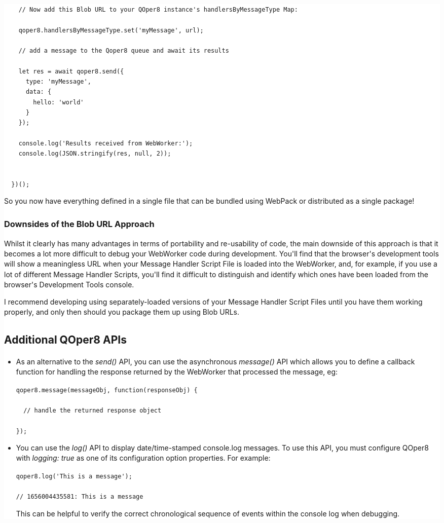         // Now add this Blob URL to your QOper8 instance's handlersByMessageType Map:

        qoper8.handlersByMessageType.set('myMessage', url);

        // add a message to the Qoper8 queue and await its results

        let res = await qoper8.send({
          type: 'myMessage',
          data: {
            hello: 'world'
          }
        });

        console.log('Results received from WebWorker:');
        console.log(JSON.stringify(res, null, 2));


      })();


So you now have everything defined in a single file that can be bundled using WebPack or distributed as a single package!

### Downsides of the Blob URL Approach

Whilst it clearly has many advantages in terms of portability and re-usability of code, the main downside of this approach is that it becomes a lot more difficult to debug your WebWorker code during development.  You'll find that the browser's development tools will show a meaningless URL when your Message Handler Script File is loaded into the WebWorker, and, for example, if you use a lot of different Message Handler Scripts, you'll find it difficult to distinguish and identify which ones have been loaded from the browser's Development Tools console.

I recommend developing using separately-loaded versions of your Message Handler Script Files until you have them working properly, and only then should you package them up using Blob URLs.



## Additional QOper8 APIs

- As an alternative to the *send()* API, you can use the asynchronous *message()* API which allows you to define a callback function for handling the response returned by the WebWorker that processed the message, eg:

      qoper8.message(messageObj, function(responseObj) {

        // handle the returned response object

      });


- You can use the *log()* API to display date/time-stamped console.log messages.  To use this API, you must configure QOper8 with *logging: true* as one of its configuration option properties.  For example:

      qoper8.log('This is a message');

      // 1656004435581: This is a message

  This can be helpful to verify the correct chronological sequence of events within the console log when debugging.
